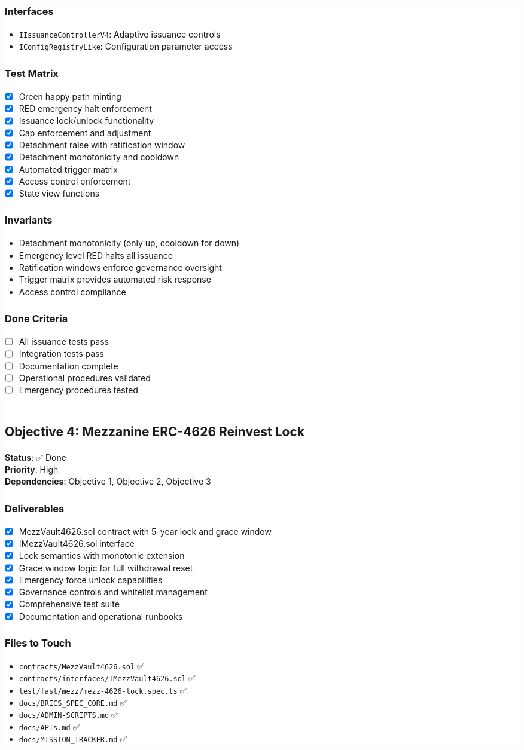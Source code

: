 ### Interfaces
- `IIssuanceControllerV4`: Adaptive issuance controls
- `IConfigRegistryLike`: Configuration parameter access

### Test Matrix
- [x] Green happy path minting
- [x] RED emergency halt enforcement
- [x] Issuance lock/unlock functionality
- [x] Cap enforcement and adjustment
- [x] Detachment raise with ratification window
- [x] Detachment monotonicity and cooldown
- [x] Automated trigger matrix
- [x] Access control enforcement
- [x] State view functions

### Invariants
- Detachment monotonicity (only up, cooldown for down)
- Emergency level RED halts all issuance
- Ratification windows enforce governance oversight
- Trigger matrix provides automated risk response
- Access control compliance

### Done Criteria
- [ ] All issuance tests pass
- [ ] Integration tests pass
- [ ] Documentation complete
- [ ] Operational procedures validated
- [ ] Emergency procedures tested

---

## Objective 4: Mezzanine ERC-4626 Reinvest Lock
**Status**: ✅ Done  
**Priority**: High  
**Dependencies**: Objective 1, Objective 2, Objective 3

### Deliverables
- [x] MezzVault4626.sol contract with 5-year lock and grace window
- [x] IMezzVault4626.sol interface
- [x] Lock semantics with monotonic extension
- [x] Grace window logic for full withdrawal reset
- [x] Emergency force unlock capabilities
- [x] Governance controls and whitelist management
- [x] Comprehensive test suite
- [x] Documentation and operational runbooks

### Files to Touch
- `contracts/MezzVault4626.sol` ✅
- `contracts/interfaces/IMezzVault4626.sol` ✅
- `test/fast/mezz/mezz-4626-lock.spec.ts` ✅
- `docs/BRICS_SPEC_CORE.md` ✅
- `docs/ADMIN-SCRIPTS.md` ✅
- `docs/APIs.md` ✅
- `docs/MISSION_TRACKER.md` ✅
